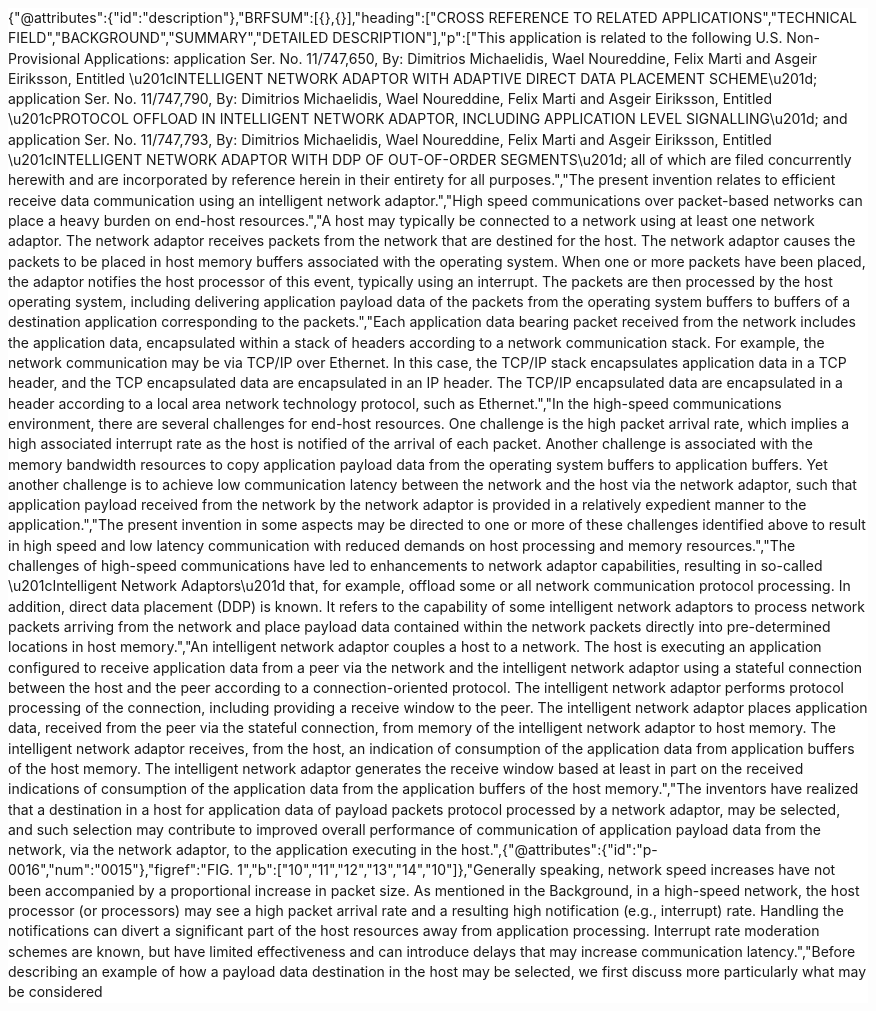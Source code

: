 {"@attributes":{"id":"description"},"BRFSUM":[{},{}],"heading":["CROSS REFERENCE TO RELATED APPLICATIONS","TECHNICAL FIELD","BACKGROUND","SUMMARY","DETAILED DESCRIPTION"],"p":["This application is related to the following U.S. Non-Provisional Applications: application Ser. No. 11\/747,650, By: Dimitrios Michaelidis, Wael Noureddine, Felix Marti and Asgeir Eiriksson, Entitled \u201cINTELLIGENT NETWORK ADAPTOR WITH ADAPTIVE DIRECT DATA PLACEMENT SCHEME\u201d; application Ser. No. 11\/747,790, By: Dimitrios Michaelidis, Wael Noureddine, Felix Marti and Asgeir Eiriksson, Entitled \u201cPROTOCOL OFFLOAD IN INTELLIGENT NETWORK ADAPTOR, INCLUDING APPLICATION LEVEL SIGNALLING\u201d; and application Ser. No. 11\/747,793, By: Dimitrios Michaelidis, Wael Noureddine, Felix Marti and Asgeir Eiriksson, Entitled \u201cINTELLIGENT NETWORK ADAPTOR WITH DDP OF OUT-OF-ORDER SEGMENTS\u201d; all of which are filed concurrently herewith and are incorporated by reference herein in their entirety for all purposes.","The present invention relates to efficient receive data communication using an intelligent network adaptor.","High speed communications over packet-based networks can place a heavy burden on end-host resources.","A host may typically be connected to a network using at least one network adaptor. The network adaptor receives packets from the network that are destined for the host. The network adaptor causes the packets to be placed in host memory buffers associated with the operating system. When one or more packets have been placed, the adaptor notifies the host processor of this event, typically using an interrupt. The packets are then processed by the host operating system, including delivering application payload data of the packets from the operating system buffers to buffers of a destination application corresponding to the packets.","Each application data bearing packet received from the network includes the application data, encapsulated within a stack of headers according to a network communication stack. For example, the network communication may be via TCP\/IP over Ethernet. In this case, the TCP\/IP stack encapsulates application data in a TCP header, and the TCP encapsulated data are encapsulated in an IP header. The TCP\/IP encapsulated data are encapsulated in a header according to a local area network technology protocol, such as Ethernet.","In the high-speed communications environment, there are several challenges for end-host resources. One challenge is the high packet arrival rate, which implies a high associated interrupt rate as the host is notified of the arrival of each packet. Another challenge is associated with the memory bandwidth resources to copy application payload data from the operating system buffers to application buffers. Yet another challenge is to achieve low communication latency between the network and the host via the network adaptor, such that application payload received from the network by the network adaptor is provided in a relatively expedient manner to the application.","The present invention in some aspects may be directed to one or more of these challenges identified above to result in high speed and low latency communication with reduced demands on host processing and memory resources.","The challenges of high-speed communications have led to enhancements to network adaptor capabilities, resulting in so-called \u201cIntelligent Network Adaptors\u201d that, for example, offload some or all network communication protocol processing. In addition, direct data placement (DDP) is known. It refers to the capability of some intelligent network adaptors to process network packets arriving from the network and place payload data contained within the network packets directly into pre-determined locations in host memory.","An intelligent network adaptor couples a host to a network. The host is executing an application configured to receive application data from a peer via the network and the intelligent network adaptor using a stateful connection between the host and the peer according to a connection-oriented protocol. The intelligent network adaptor performs protocol processing of the connection, including providing a receive window to the peer. The intelligent network adaptor places application data, received from the peer via the stateful connection, from memory of the intelligent network adaptor to host memory. The intelligent network adaptor receives, from the host, an indication of consumption of the application data from application buffers of the host memory. The intelligent network adaptor generates the receive window based at least in part on the received indications of consumption of the application data from the application buffers of the host memory.","The inventors have realized that a destination in a host for application data of payload packets protocol processed by a network adaptor, may be selected, and such selection may contribute to improved overall performance of communication of application payload data from the network, via the network adaptor, to the application executing in the host.",{"@attributes":{"id":"p-0016","num":"0015"},"figref":"FIG. 1","b":["10","11","12","13","14","10"]},"Generally speaking, network speed increases have not been accompanied by a proportional increase in packet size. As mentioned in the Background, in a high-speed network, the host processor (or processors) may see a high packet arrival rate and a resulting high notification (e.g., interrupt) rate. Handling the notifications can divert a significant part of the host resources away from application processing. Interrupt rate moderation schemes are known, but have limited effectiveness and can introduce delays that may increase communication latency.","Before describing an example of how a payload data destination in the host may be selected, we first discuss more particularly what may be considered